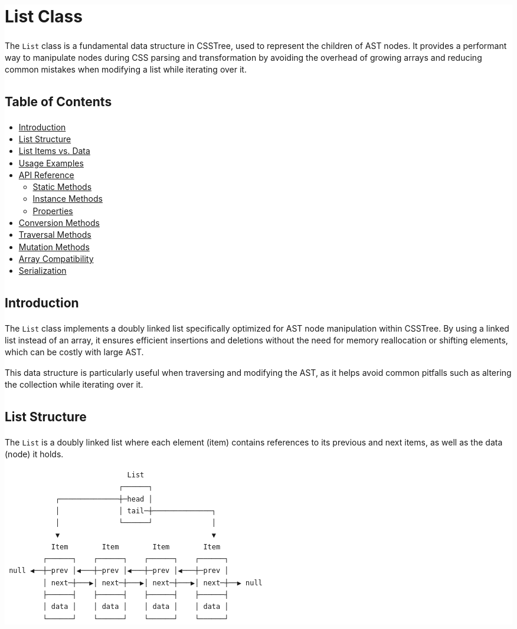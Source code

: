 # List Class

The `List` class is a fundamental data structure in CSSTree, used to represent the children of AST nodes. It provides a performant way to manipulate nodes during CSS parsing and transformation by avoiding the overhead of growing arrays and reducing common mistakes when modifying a list while iterating over it.

## Table of Contents

- [Introduction](#introduction)
- [List Structure](#list-structure)
- [List Items vs. Data](#list-items-vs-data)
- [Usage Examples](#usage-examples)
- [API Reference](#api-reference)
  - [Static Methods](#static-methods)
  - [Instance Methods](#instance-methods)
  - [Properties](#properties)
- [Conversion Methods](#conversion-methods)
- [Traversal Methods](#traversal-methods)
- [Mutation Methods](#mutation-methods)
- [Array Compatibility](#array-compatibility)
- [Serialization](#serialization)

## Introduction

The `List` class implements a doubly linked list specifically optimized for AST node manipulation within CSSTree. By using a linked list instead of an array, it ensures efficient insertions and deletions without the need for memory reallocation or shifting elements, which can be costly with large AST.

This data structure is particularly useful when traversing and modifying the AST, as it helps avoid common pitfalls such as altering the collection while iterating over it.

## List Structure

The `List` is a doubly linked list where each element (item) contains references to its previous and next items, as well as the data (node) it holds.

```
                             List
                           ┌──────┐
            ┌──────────────┼─head │
            │              │ tail─┼──────────────┐
            │              └──────┘              │
            ▼                                    ▼
           Item        Item        Item        Item
         ┌──────┐    ┌──────┐    ┌──────┐    ┌──────┐
 null ◀──┼─prev │◀───┼─prev │◀───┼─prev │◀───┼─prev │
         │ next─┼───▶│ next─┼───▶│ next─┼───▶│ next─┼──▶ null
         ├──────┤    ├──────┤    ├──────┤    ├──────┤
         │ data │    │ data │    │ data │    │ data │
         └──────┘    └──────┘    └──────┘    └──────┘
```
